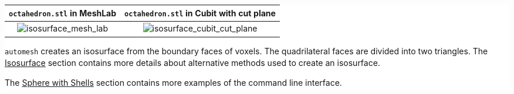 `octahedron.stl` in MeshLab | `octahedron.stl` in Cubit with cut plane
:---: | :---:
![isosurface_mesh_lab](fig/isosurface_mesh_lab.png) | ![isosurface_cubit_cut_plane](fig/isosurface_cubit_cut_plane.png)

`automesh` creates an isosurface from the boundary faces of voxels.  The
quadrilateral faces are divided into two triangles.  The [Isosurface](https://autotwin.github.io/automesh/isosurface/index.html) section contains more details about alternative methods used to create an isosurface.

The [Sphere with Shells](https://autotwin.github.io/automesh/analysis/sphere_with_shells/index.html) section contains more examples of the command line interface.
